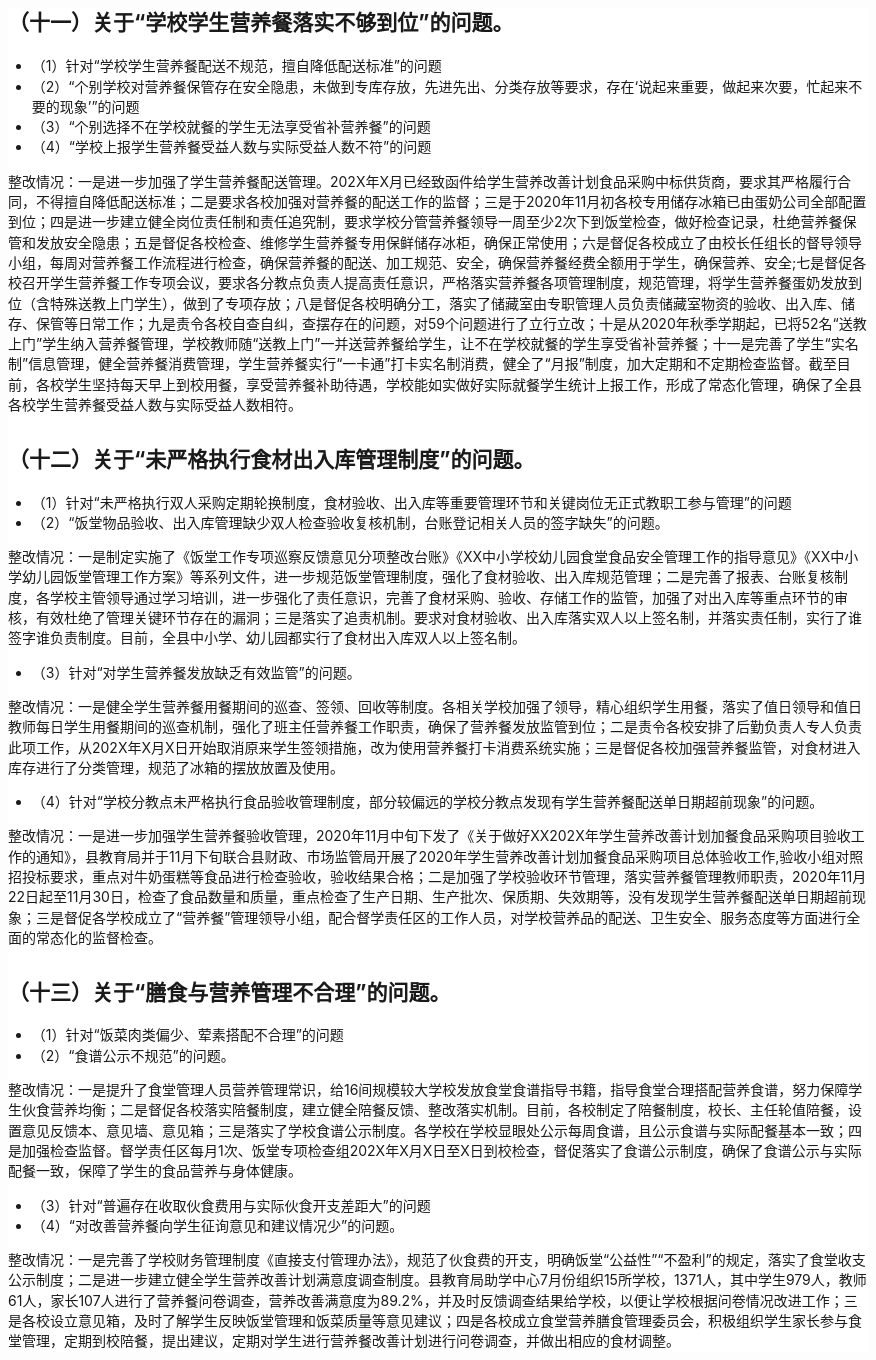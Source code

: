 ## （十一）关于“学校学生营养餐落实不够到位”的问题。

- （1）针对“学校学生营养餐配送不规范，擅自降低配送标准”的问题
- （2）“个别学校对营养餐保管存在安全隐患，未做到专库存放，先进先出、分类存放等要求，存在‘说起来重要，做起来次要，忙起来不要的现象’”的问题
- （3）“个别选择不在学校就餐的学生无法享受省补营养餐”的问题
- （4）“学校上报学生营养餐受益人数与实际受益人数不符”的问题

整改情况：一是进一步加强了学生营养餐配送管理。202X年X月已经致函件给学生营养改善计划食品采购中标供货商，要求其严格履行合同，不得擅自降低配送标准；二是要求各校加强对营养餐的配送工作的监督；三是于2020年11月初各校专用储存冰箱已由蛋奶公司全部配置到位；四是进一步建立健全岗位责任制和责任追究制，要求学校分管营养餐领导一周至少2次下到饭堂检查，做好检查记录，杜绝营养餐保管和发放安全隐患；五是督促各校检查、维修学生营养餐专用保鲜储存冰柜，确保正常使用；六是督促各校成立了由校长任组长的督导领导小组，每周对营养餐工作流程进行检查，确保营养餐的配送、加工规范、安全，确保营养餐经费全额用于学生，确保营养、安全;七是督促各校召开学生营养餐工作专项会议，要求各分教点负责人提高责任意识，严格落实营养餐各项管理制度，规范管理，将学生营养餐蛋奶发放到位（含特殊送教上门学生），做到了专项存放；八是督促各校明确分工，落实了储藏室由专职管理人员负责储藏室物资的验收、出入库、储存、保管等日常工作；九是责令各校自查自纠，查摆存在的问题，对59个问题进行了立行立改；十是从2020年秋季学期起，已将52名“送教上门”学生纳入营养餐管理，学校教师随“送教上门”一并送营养餐给学生，让不在学校就餐的学生享受省补营养餐；十一是完善了学生“实名制”信息管理，健全营养餐消费管理，学生营养餐实行“一卡通”打卡实名制消费，健全了“月报”制度，加大定期和不定期检查监督。截至目前，各校学生坚持每天早上到校用餐，享受营养餐补助待遇，学校能如实做好实际就餐学生统计上报工作，形成了常态化管理，确保了全县各校学生营养餐受益人数与实际受益人数相符。

## （十二）关于“未严格执行食材出入库管理制度”的问题。

- （1）针对“未严格执行双人采购定期轮换制度，食材验收、出入库等重要管理环节和关键岗位无正式教职工参与管理”的问题
- （2）“饭堂物品验收、出入库管理缺少双人检查验收复核机制，台账登记相关人员的签字缺失”的问题。

整改情况：一是制定实施了《饭堂工作专项巡察反馈意见分项整改台账》《XX中小学校幼儿园食堂食品安全管理工作的指导意见》《XX中小学幼儿园饭堂管理工作方案》等系列文件，进一步规范饭堂管理制度，强化了食材验收、出入库规范管理；二是完善了报表、台账复核制度，各学校主管领导通过学习培训，进一步强化了责任意识，完善了食材采购、验收、存储工作的监管，加强了对出入库等重点环节的审核，有效杜绝了管理关键环节存在的漏洞；三是落实了追责机制。要求对食材验收、出入库落实双人以上签名制，并落实责任制，实行了谁签字谁负责制度。目前，全县中小学、幼儿园都实行了食材出入库双人以上签名制。

- （3）针对“对学生营养餐发放缺乏有效监管”的问题。

整改情况：一是健全学生营养餐用餐期间的巡查、签领、回收等制度。各相关学校加强了领导，精心组织学生用餐，落实了值日领导和值日教师每日学生用餐期间的巡查机制，强化了班主任营养餐工作职责，确保了营养餐发放监管到位；二是责令各校安排了后勤负责人专人负责此项工作，从202X年X月X日开始取消原来学生签领措施，改为使用营养餐打卡消费系统实施；三是督促各校加强营养餐监管，对食材进入库存进行了分类管理，规范了冰箱的摆放放置及使用。

- （4）针对“学校分教点未严格执行食品验收管理制度，部分较偏远的学校分教点发现有学生营养餐配送单日期超前现象”的问题。

整改情况：一是进一步加强学生营养餐验收管理，2020年11月中旬下发了《关于做好XX202X年学生营养改善计划加餐食品采购项目验收工作的通知》，县教育局并于11月下旬联合县财政、市场监管局开展了2020年学生营养改善计划加餐食品采购项目总体验收工作,验收小组对照招投标要求，重点对牛奶蛋糕等食品进行检查验收，验收结果合格；二是加强了学校验收环节管理，落实营养餐管理教师职责，2020年11月22日起至11月30日，检查了食品数量和质量，重点检查了生产日期、生产批次、保质期、失效期等，没有发现学生营养餐配送单日期超前现象；三是督促各学校成立了“营养餐”管理领导小组，配合督学责任区的工作人员，对学校营养品的配送、卫生安全、服务态度等方面进行全面的常态化的监督检查。

## （十三）关于“膳食与营养管理不合理”的问题。

- （1）针对“饭菜肉类偏少、荤素搭配不合理”的问题
- （2）“食谱公示不规范”的问题。

整改情况：一是提升了食堂管理人员营养管理常识，给16间规模较大学校发放食堂食谱指导书籍，指导食堂合理搭配营养食谱，努力保障学生伙食营养均衡；二是督促各校落实陪餐制度，建立健全陪餐反馈、整改落实机制。目前，各校制定了陪餐制度，校长、主任轮值陪餐，设置意见反馈本、意见墙、意见箱；三是落实了学校食谱公示制度。各学校在学校显眼处公示每周食谱，且公示食谱与实际配餐基本一致；四是加强检查监督。督学责任区每月1次、饭堂专项检查组202X年X月X日至X日到校检查，督促落实了食谱公示制度，确保了食谱公示与实际配餐一致，保障了学生的食品营养与身体健康。

- （3）针对“普遍存在收取伙食费用与实际伙食开支差距大”的问题
- （4）“对改善营养餐向学生征询意见和建议情况少”的问题。

整改情况：一是完善了学校财务管理制度《直接支付管理办法》，规范了伙食费的开支，明确饭堂“公益性”“不盈利”的规定，落实了食堂收支公示制度；二是进一步建立健全学生营养改善计划满意度调查制度。县教育局助学中心7月份组织15所学校，1371人，其中学生979人，教师61人，家长107人进行了营养餐问卷调查，营养改善满意度为89.2%，并及时反馈调查结果给学校，以便让学校根据问卷情况改进工作；三是各校设立意见箱，及时了解学生反映饭堂管理和饭菜质量等意见建议；四是各校成立食堂营养膳食管理委员会，积极组织学生家长参与食堂管理，定期到校陪餐，提出建议，定期对学生进行营养餐改善计划进行问卷调查，并做出相应的食材调整。
